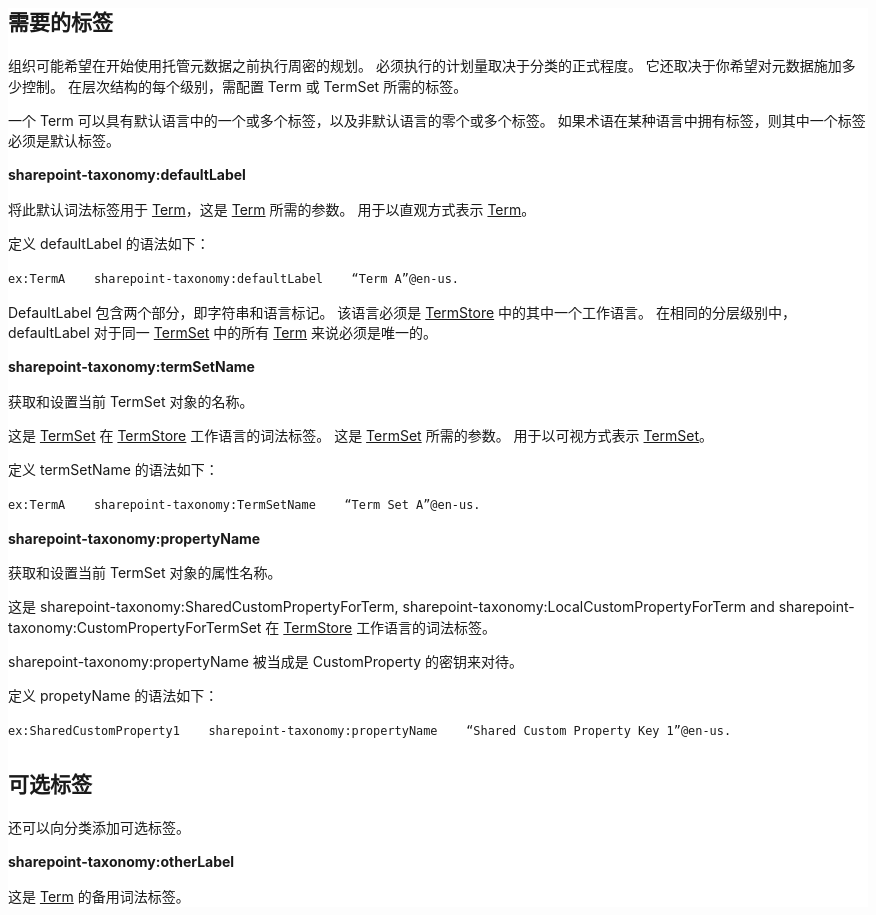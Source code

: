 ## <a name="required-labels"></a>需要的标签

组织可能希望在开始使用托管元数据之前执行周密的规划。 必须执行的计划量取决于分类的正式程度。 它还取决于你希望对元数据施加多少控制。 在层次结构的每个级别，需配置 Term 或 TermSet 所需的标签。

一个 Term 可以具有默认语言中的一个或多个标签，以及非默认语言的零个或多个标签。 如果术语在某种语言中拥有标签，则其中一个标签必须是默认标签。

**sharepoint-taxonomy:defaultLabel**

将此默认词法标签用于 [Term](/dotnet/api/microsoft.sharepoint.taxonomy.term)，这是 [Term](/dotnet/api/microsoft.sharepoint.taxonomy.term) 所需的参数。 用于以直观方式表示 [Term](/dotnet/api/microsoft.sharepoint.taxonomy.term)。

定义 defaultLabel 的语法如下：

```SKOS
ex:TermA    sharepoint-taxonomy:defaultLabel    “Term A”@en-us.
```

DefaultLabel 包含两个部分，即字符串和语言标记。 该语言必须是 [TermStore](/dotnet/api/microsoft.sharepoint.taxonomy.termstore) 中的其中一个工作语言。 在相同的分层级别中，defaultLabel 对于同一 [TermSet](/dotnet/api/microsoft.sharepoint.taxonomy.termset) 中的所有 [Term](/dotnet/api/microsoft.sharepoint.taxonomy.term) 来说必须是唯一的。

**sharepoint-taxonomy:termSetName**

获取和设置当前 TermSet 对象的名称。

这是 [TermSet](/dotnet/api/microsoft.sharepoint.taxonomy.termset) 在 [TermStore](/dotnet/api/microsoft.sharepoint.taxonomy.termstore) 工作语言的词法标签。 这是 [TermSet](/dotnet/api/microsoft.sharepoint.taxonomy.termset) 所需的参数。 用于以可视方式表示 [TermSet](/dotnet/api/microsoft.sharepoint.taxonomy.termset)。

定义 termSetName 的语法如下：

```SKOS
ex:TermA    sharepoint-taxonomy:TermSetName    “Term Set A”@en-us.
```

**sharepoint-taxonomy:propertyName**

获取和设置当前 TermSet 对象的属性名称。

这是 sharepoint-taxonomy:SharedCustomPropertyForTerm, sharepoint-taxonomy:LocalCustomPropertyForTerm and sharepoint-taxonomy:CustomPropertyForTermSet 在 [TermStore](/dotnet/api/microsoft.sharepoint.taxonomy.termstore) 工作语言的词法标签。

sharepoint-taxonomy:propertyName 被当成是 CustomProperty 的密钥来对待。

定义 propetyName 的语法如下：

```SKOS
ex:SharedCustomProperty1    sharepoint-taxonomy:propertyName    “Shared Custom Property Key 1”@en-us.
```

## <a name="optional-labels"></a>可选标签

还可以向分类添加可选标签。

**sharepoint-taxonomy:otherLabel**

这是 [Term](/dotnet/api/microsoft.sharepoint.taxonomy.term) 的备用词法标签。
